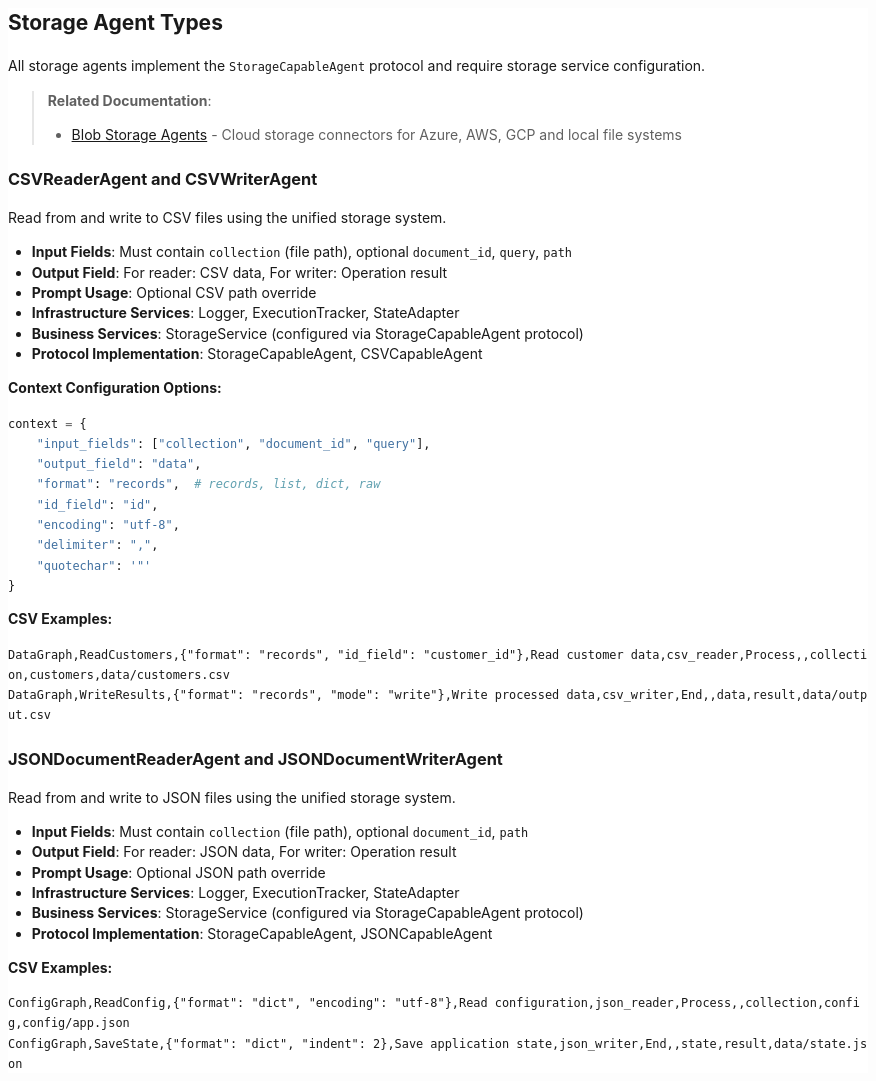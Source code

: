 ## Storage Agent Types

All storage agents implement the `StorageCapableAgent` protocol and require storage service configuration.

> **Related Documentation**: 
> - [Blob Storage Agents](agents/blob-storage-agents) - Cloud storage connectors for Azure, AWS, GCP and local file systems

### CSVReaderAgent and CSVWriterAgent

Read from and write to CSV files using the unified storage system.

- **Input Fields**: Must contain `collection` (file path), optional `document_id`, `query`, `path`
- **Output Field**: For reader: CSV data, For writer: Operation result
- **Prompt Usage**: Optional CSV path override
- **Infrastructure Services**: Logger, ExecutionTracker, StateAdapter
- **Business Services**: StorageService (configured via StorageCapableAgent protocol)
- **Protocol Implementation**: StorageCapableAgent, CSVCapableAgent

**Context Configuration Options:**
```python
context = {
    "input_fields": ["collection", "document_id", "query"],
    "output_field": "data",
    "format": "records",  # records, list, dict, raw
    "id_field": "id",
    "encoding": "utf-8",
    "delimiter": ",",
    "quotechar": '"'
}
```

**CSV Examples:**
```csv
DataGraph,ReadCustomers,{"format": "records", "id_field": "customer_id"},Read customer data,csv_reader,Process,,collection,customers,data/customers.csv
DataGraph,WriteResults,{"format": "records", "mode": "write"},Write processed data,csv_writer,End,,data,result,data/output.csv
```

### JSONDocumentReaderAgent and JSONDocumentWriterAgent

Read from and write to JSON files using the unified storage system.

- **Input Fields**: Must contain `collection` (file path), optional `document_id`, `path`
- **Output Field**: For reader: JSON data, For writer: Operation result
- **Prompt Usage**: Optional JSON path override
- **Infrastructure Services**: Logger, ExecutionTracker, StateAdapter
- **Business Services**: StorageService (configured via StorageCapableAgent protocol)
- **Protocol Implementation**: StorageCapableAgent, JSONCapableAgent

**CSV Examples:**
```csv
ConfigGraph,ReadConfig,{"format": "dict", "encoding": "utf-8"},Read configuration,json_reader,Process,,collection,config,config/app.json
ConfigGraph,SaveState,{"format": "dict", "indent": 2},Save application state,json_writer,End,,state,result,data/state.json
```
